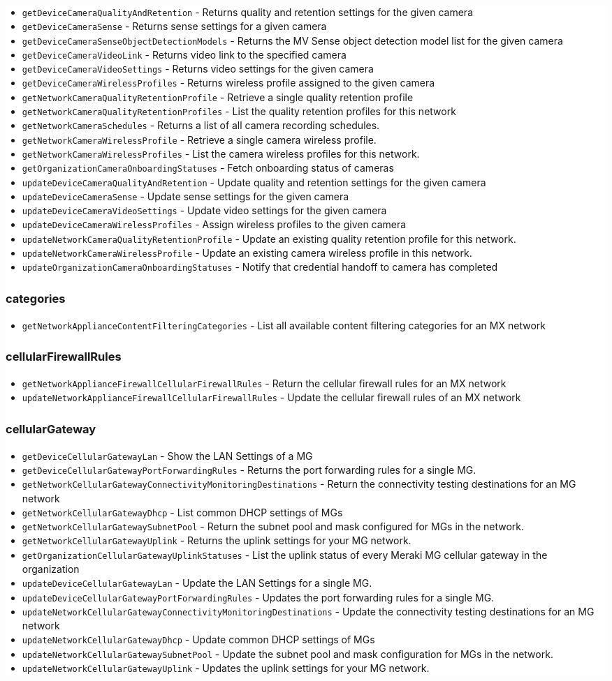 * `getDeviceCameraQualityAndRetention` - Returns quality and retention settings for the given camera
* `getDeviceCameraSense` - Returns sense settings for a given camera
* `getDeviceCameraSenseObjectDetectionModels` - Returns the MV Sense object detection model list for the given camera
* `getDeviceCameraVideoLink` - Returns video link to the specified camera
* `getDeviceCameraVideoSettings` - Returns video settings for the given camera
* `getDeviceCameraWirelessProfiles` - Returns wireless profile assigned to the given camera
* `getNetworkCameraQualityRetentionProfile` - Retrieve a single quality retention profile
* `getNetworkCameraQualityRetentionProfiles` - List the quality retention profiles for this network
* `getNetworkCameraSchedules` - Returns a list of all camera recording schedules.
* `getNetworkCameraWirelessProfile` - Retrieve a single camera wireless profile.
* `getNetworkCameraWirelessProfiles` - List the camera wireless profiles for this network.
* `getOrganizationCameraOnboardingStatuses` - Fetch onboarding status of cameras
* `updateDeviceCameraQualityAndRetention` - Update quality and retention settings for the given camera
* `updateDeviceCameraSense` - Update sense settings for the given camera
* `updateDeviceCameraVideoSettings` - Update video settings for the given camera
* `updateDeviceCameraWirelessProfiles` - Assign wireless profiles to the given camera
* `updateNetworkCameraQualityRetentionProfile` - Update an existing quality retention profile for this network.
* `updateNetworkCameraWirelessProfile` - Update an existing camera wireless profile in this network.
* `updateOrganizationCameraOnboardingStatuses` - Notify that credential handoff to camera has completed

### categories

* `getNetworkApplianceContentFilteringCategories` - List all available content filtering categories for an MX network

### cellularFirewallRules

* `getNetworkApplianceFirewallCellularFirewallRules` - Return the cellular firewall rules for an MX network
* `updateNetworkApplianceFirewallCellularFirewallRules` - Update the cellular firewall rules of an MX network

### cellularGateway

* `getDeviceCellularGatewayLan` - Show the LAN Settings of a MG
* `getDeviceCellularGatewayPortForwardingRules` - Returns the port forwarding rules for a single MG.
* `getNetworkCellularGatewayConnectivityMonitoringDestinations` - Return the connectivity testing destinations for an MG network
* `getNetworkCellularGatewayDhcp` - List common DHCP settings of MGs
* `getNetworkCellularGatewaySubnetPool` - Return the subnet pool and mask configured for MGs in the network.
* `getNetworkCellularGatewayUplink` - Returns the uplink settings for your MG network.
* `getOrganizationCellularGatewayUplinkStatuses` - List the uplink status of every Meraki MG cellular gateway in the organization
* `updateDeviceCellularGatewayLan` - Update the LAN Settings for a single MG.
* `updateDeviceCellularGatewayPortForwardingRules` - Updates the port forwarding rules for a single MG.
* `updateNetworkCellularGatewayConnectivityMonitoringDestinations` - Update the connectivity testing destinations for an MG network
* `updateNetworkCellularGatewayDhcp` - Update common DHCP settings of MGs
* `updateNetworkCellularGatewaySubnetPool` - Update the subnet pool and mask configuration for MGs in the network.
* `updateNetworkCellularGatewayUplink` - Updates the uplink settings for your MG network.
